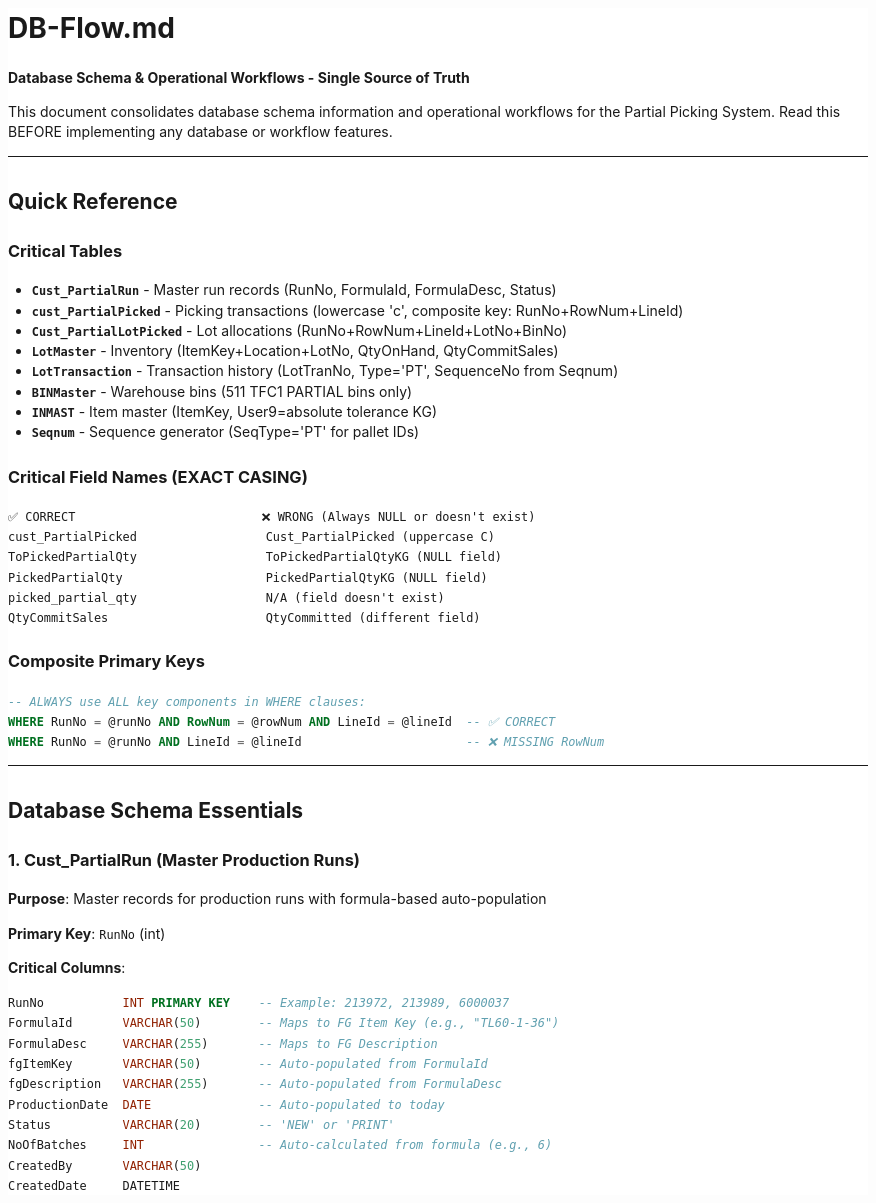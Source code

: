 # DB-Flow.md

**Database Schema & Operational Workflows - Single Source of Truth**

This document consolidates database schema information and operational workflows for the Partial Picking System. Read this BEFORE implementing any database or workflow features.

---

## Quick Reference

### Critical Tables
- **`Cust_PartialRun`** - Master run records (RunNo, FormulaId, FormulaDesc, Status)
- **`cust_PartialPicked`** - Picking transactions (lowercase 'c', composite key: RunNo+RowNum+LineId)
- **`Cust_PartialLotPicked`** - Lot allocations (RunNo+RowNum+LineId+LotNo+BinNo)
- **`LotMaster`** - Inventory (ItemKey+Location+LotNo, QtyOnHand, QtyCommitSales)
- **`LotTransaction`** - Transaction history (LotTranNo, Type='PT', SequenceNo from Seqnum)
- **`BINMaster`** - Warehouse bins (511 TFC1 PARTIAL bins only)
- **`INMAST`** - Item master (ItemKey, User9=absolute tolerance KG)
- **`Seqnum`** - Sequence generator (SeqType='PT' for pallet IDs)

### Critical Field Names (EXACT CASING)
```
✅ CORRECT                          ❌ WRONG (Always NULL or doesn't exist)
cust_PartialPicked                  Cust_PartialPicked (uppercase C)
ToPickedPartialQty                  ToPickedPartialQtyKG (NULL field)
PickedPartialQty                    PickedPartialQtyKG (NULL field)
picked_partial_qty                  N/A (field doesn't exist)
QtyCommitSales                      QtyCommitted (different field)
```

### Composite Primary Keys
```sql
-- ALWAYS use ALL key components in WHERE clauses:
WHERE RunNo = @runNo AND RowNum = @rowNum AND LineId = @lineId  -- ✅ CORRECT
WHERE RunNo = @runNo AND LineId = @lineId                       -- ❌ MISSING RowNum
```

---

## Database Schema Essentials

### 1. Cust_PartialRun (Master Production Runs)

**Purpose**: Master records for production runs with formula-based auto-population

**Primary Key**: `RunNo` (int)

**Critical Columns**:
```sql
RunNo           INT PRIMARY KEY    -- Example: 213972, 213989, 6000037
FormulaId       VARCHAR(50)        -- Maps to FG Item Key (e.g., "TL60-1-36")
FormulaDesc     VARCHAR(255)       -- Maps to FG Description
fgItemKey       VARCHAR(50)        -- Auto-populated from FormulaId
fgDescription   VARCHAR(255)       -- Auto-populated from FormulaDesc
ProductionDate  DATE               -- Auto-populated to today
Status          VARCHAR(20)        -- 'NEW' or 'PRINT'
NoOfBatches     INT                -- Auto-calculated from formula (e.g., 6)
CreatedBy       VARCHAR(50)
CreatedDate     DATETIME
```
